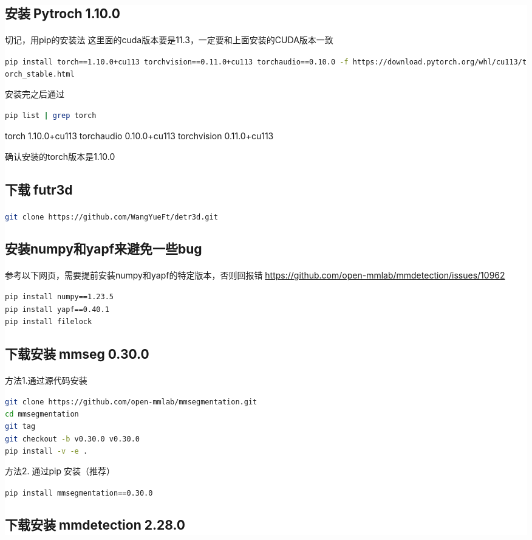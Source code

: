 ## 安装 Pytroch 1.10.0

切记，用pip的安装法 这里面的cuda版本要是11.3，一定要和上面安装的CUDA版本一致

```bash
pip install torch==1.10.0+cu113 torchvision==0.11.0+cu113 torchaudio==0.10.0 -f https://download.pytorch.org/whl/cu113/torch_stable.html
```

安装完之后通过

```bash
pip list | grep torch
```

torch                                1.10.0+cu113
torchaudio                           0.10.0+cu113
torchvision                          0.11.0+cu113

确认安装的torch版本是1.10.0

## 下载 futr3d

```bash
git clone https://github.com/WangYueFt/detr3d.git
```

## 安装numpy和yapf来避免一些bug

参考以下网页，需要提前安装numpy和yapf的特定版本，否则回报错
<https://github.com/open-mmlab/mmdetection/issues/10962>

```bash
pip install numpy==1.23.5
pip install yapf==0.40.1
pip install filelock
```

## 下载安装 mmseg 0.30.0

方法1.通过源代码安装

```bash
git clone https://github.com/open-mmlab/mmsegmentation.git
cd mmsegmentation
git tag
git checkout -b v0.30.0 v0.30.0
pip install -v -e .
```

方法2. 通过pip 安装（推荐）

```bash
pip install mmsegmentation==0.30.0
```

## 下载安装 mmdetection 2.28.0
